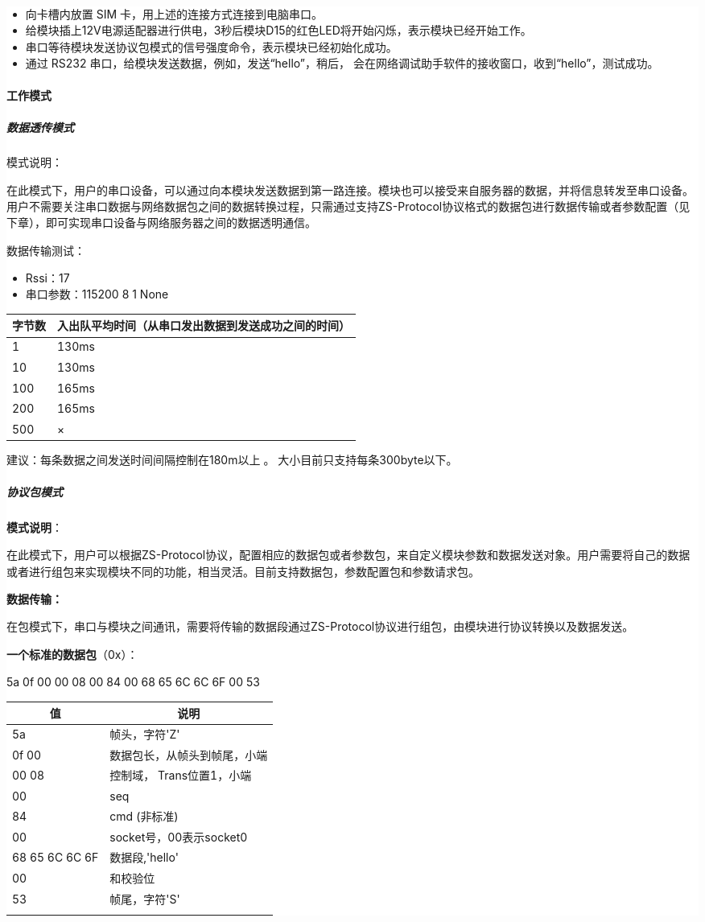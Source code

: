* 向卡槽内放置 SIM 卡，用上述的连接方式连接到电脑串口。
* 给模块插上12V电源适配器进行供电，3秒后模块D15的红色LED将开始闪烁，表示模块已经开始工作。
* 串口等待模块发送协议包模式的信号强度命令，表示模块已经初始化成功。
* 通过 RS232 串口，给模块发送数据，例如，发送“hello”，稍后， 会在网络调试助手软件的接收窗口，收到“hello”，测试成功。 
#### 工作模式 

##### 数据透传模式

模式说明：

在此模式下，用户的串口设备，可以通过向本模块发送数据到第一路连接。模块也可以接受来自服务器的数据，并将信息转发至串口设备。用户不需要关注串口数据与网络数据包之间的数据转换过程，只需通过支持ZS-Protocol协议格式的数据包进行数据传输或者参数配置（见下章），即可实现串口设备与网络服务器之间的数据透明通信。

数据传输测试：

* Rssi：17
* 串口参数：115200  8 1 None

| 字节数 | 入出队平均时间（从串口发出数据到发送成功之间的时间） |
| ------ | ---------------------------------------------------- |
| 1      | 130ms                                                |
| 10     | 130ms                                                |
| 100    | 165ms                                                |
| 200    | 165ms                                                |
| 500    | ×                                                    |
建议：每条数据之间发送时间间隔控制在180m以上 。 大小目前只支持每条300byte以下。

##### 协议包模式

**模式说明**：

在此模式下，用户可以根据ZS-Protocol协议，配置相应的数据包或者参数包，来自定义模块参数和数据发送对象。用户需要将自己的数据或者进行组包来实现模块不同的功能，相当灵活。目前支持数据包，参数配置包和参数请求包。

**数据传输：**

在包模式下，串口与模块之间通讯，需要将传输的数据段通过ZS-Protocol协议进行组包，由模块进行协议转换以及数据发送。

**一个标准的数据包**（0x）：

5a 0f 00 00  08 00 84 00 68 65 6C 6C 6F 00 53

| 值             | 说明                         |
| -------------- | ---------------------------- |
| 5a             | 帧头，字符'Z'                |
| 0f 00          | 数据包长，从帧头到帧尾，小端 |
| 00 08          | 控制域， Trans位置1，小端    |
| 00             | seq                          |
| 84             | cmd (非标准)                 |
| 00             | socket号，00表示socket0      |
| 68 65 6C 6C 6F | 数据段,'hello'               |
| 00             | 和校验位                     |
| 53             | 帧尾，字符'S'                |
|                |                              |
